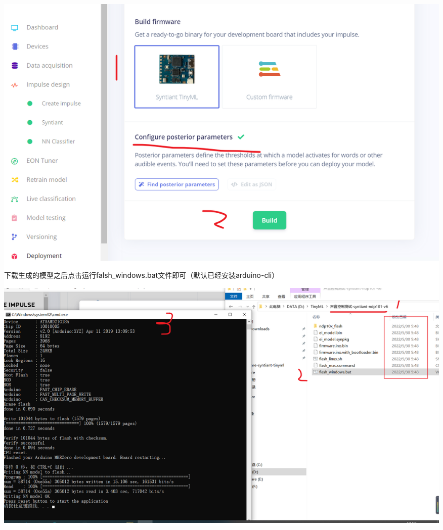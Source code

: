 ![image-20220530115956024](picrture/image-20220530115956024-165388319724411.png)

下载生成的模型之后点击运行falsh_windows.bat文件即可（默认已经安装arduino-cli）

![image-20220530135413207](picrture/image-20220530135413207-165389005459416.png)
